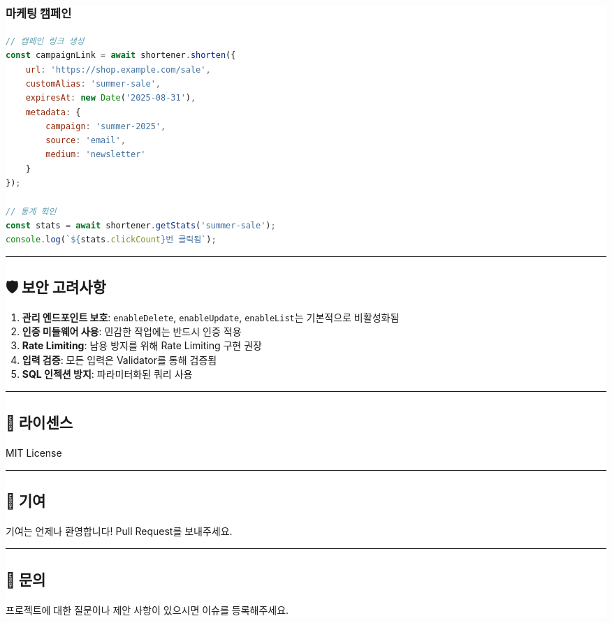 ### 마케팅 캠페인

```javascript
// 캠페인 링크 생성
const campaignLink = await shortener.shorten({
    url: 'https://shop.example.com/sale',
    customAlias: 'summer-sale',
    expiresAt: new Date('2025-08-31'),
    metadata: {
        campaign: 'summer-2025',
        source: 'email',
        medium: 'newsletter'
    }
});

// 통계 확인
const stats = await shortener.getStats('summer-sale');
console.log(`${stats.clickCount}번 클릭됨`);
```

---

## 🛡️ 보안 고려사항

1. **관리 엔드포인트 보호**: `enableDelete`, `enableUpdate`, `enableList`는 기본적으로 비활성화됨
2. **인증 미들웨어 사용**: 민감한 작업에는 반드시 인증 적용
3. **Rate Limiting**: 남용 방지를 위해 Rate Limiting 구현 권장
4. **입력 검증**: 모든 입력은 Validator를 통해 검증됨
5. **SQL 인젝션 방지**: 파라미터화된 쿼리 사용

---

## 📝 라이센스

MIT License

---

## 🤝 기여

기여는 언제나 환영합니다! Pull Request를 보내주세요.

---

## 📧 문의

프로젝트에 대한 질문이나 제안 사항이 있으시면 이슈를 등록해주세요.
